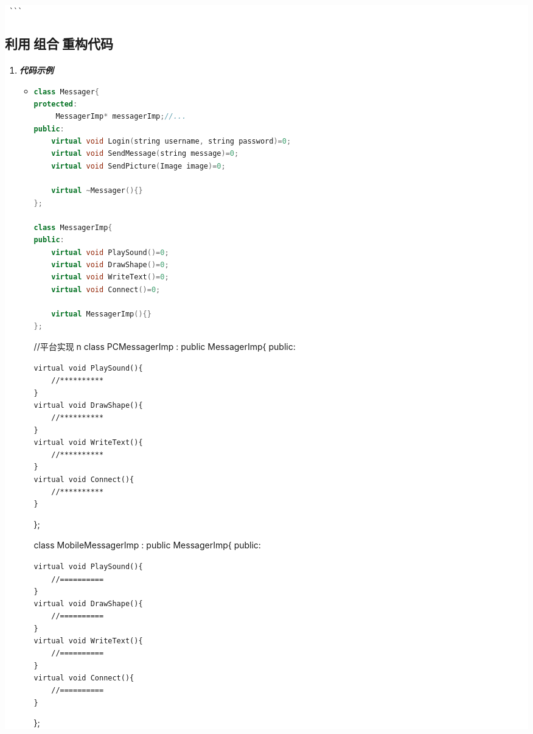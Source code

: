     
    
    
     ```

## 利用 组合 重构代码

1. ***代码示例***
   
   - ```cpp
     class Messager{
     protected:
          MessagerImp* messagerImp;//...
     public:
         virtual void Login(string username, string password)=0;
         virtual void SendMessage(string message)=0;
         virtual void SendPicture(Image image)=0;
     
         virtual ~Messager(){}
     };
     
     class MessagerImp{
     public:
         virtual void PlaySound()=0;
         virtual void DrawShape()=0;
         virtual void WriteText()=0;
         virtual void Connect()=0;
     
         virtual MessagerImp(){}
     };
     ```

     //平台实现 n
     class PCMessagerImp : public MessagerImp{
     public:
    
         virtual void PlaySound(){
             //**********
         }
         virtual void DrawShape(){
             //**********
         }
         virtual void WriteText(){
             //**********
         }
         virtual void Connect(){
             //**********
         }
     };
    
     class MobileMessagerImp : public MessagerImp{
     public:
    
         virtual void PlaySound(){
             //==========
         }
         virtual void DrawShape(){
             //==========
         }
         virtual void WriteText(){
             //==========
         }
         virtual void Connect(){
             //==========
         }
     };
    